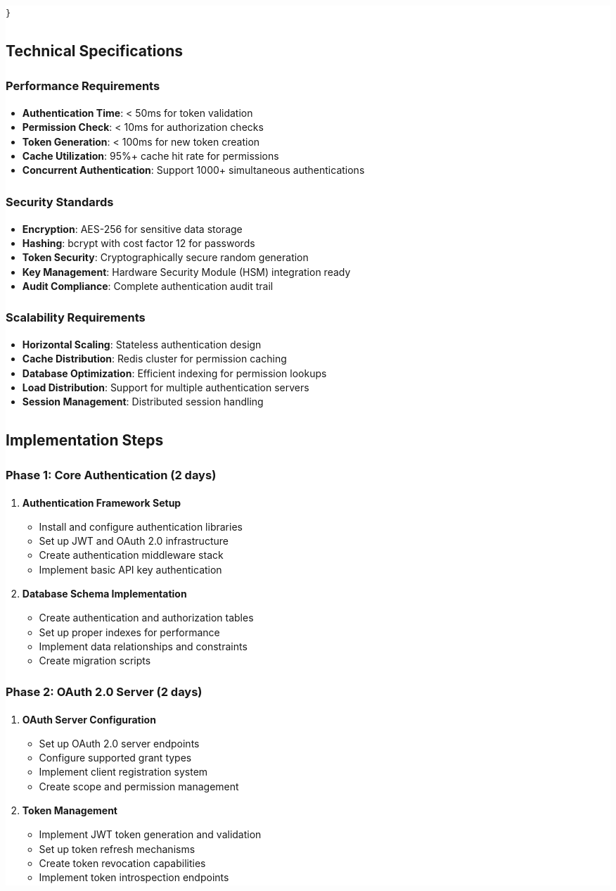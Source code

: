 ```php
}
```

## Technical Specifications

### Performance Requirements
- **Authentication Time**: < 50ms for token validation
- **Permission Check**: < 10ms for authorization checks
- **Token Generation**: < 100ms for new token creation
- **Cache Utilization**: 95%+ cache hit rate for permissions
- **Concurrent Authentication**: Support 1000+ simultaneous authentications

### Security Standards
- **Encryption**: AES-256 for sensitive data storage
- **Hashing**: bcrypt with cost factor 12 for passwords
- **Token Security**: Cryptographically secure random generation
- **Key Management**: Hardware Security Module (HSM) integration ready
- **Audit Compliance**: Complete authentication audit trail

### Scalability Requirements
- **Horizontal Scaling**: Stateless authentication design
- **Cache Distribution**: Redis cluster for permission caching
- **Database Optimization**: Efficient indexing for permission lookups
- **Load Distribution**: Support for multiple authentication servers
- **Session Management**: Distributed session handling

## Implementation Steps

### Phase 1: Core Authentication (2 days)
1. **Authentication Framework Setup**
   - Install and configure authentication libraries
   - Set up JWT and OAuth 2.0 infrastructure
   - Create authentication middleware stack
   - Implement basic API key authentication

2. **Database Schema Implementation**
   - Create authentication and authorization tables
   - Set up proper indexes for performance
   - Implement data relationships and constraints
   - Create migration scripts

### Phase 2: OAuth 2.0 Server (2 days)
1. **OAuth Server Configuration**
   - Set up OAuth 2.0 server endpoints
   - Configure supported grant types
   - Implement client registration system
   - Create scope and permission management

2. **Token Management**
   - Implement JWT token generation and validation
   - Set up token refresh mechanisms
   - Create token revocation capabilities
   - Implement token introspection endpoints
